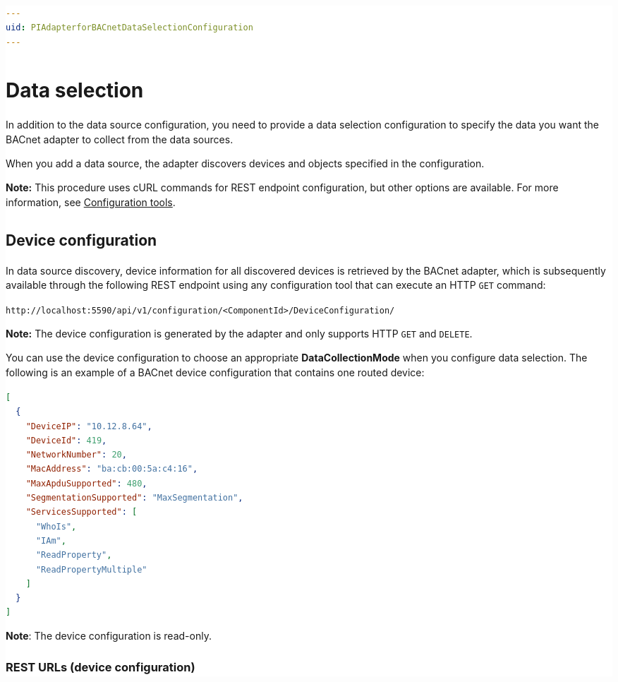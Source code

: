 ```yaml
---
uid: PIAdapterforBACnetDataSelectionConfiguration
---
```


# Data selection

In addition to the data source configuration, you need to provide a data selection configuration to specify the data you want the BACnet adapter to collect from the data sources.

When you add a data source, the adapter discovers devices and objects specified in the configuration.

**Note:** This procedure uses cURL commands for REST endpoint configuration, but other options are available. For more information, see [Configuration tools](xref:ConfigurationTools).

## Device configuration

In data source discovery, device information for all discovered devices is retrieved by the BACnet adapter, which is subsequently available through the following REST endpoint using any configuration tool that can execute an HTTP `GET` command:

`http://localhost:5590/api/v1/configuration/<ComponentId>/DeviceConfiguration/`

**Note:** The device configuration is generated by the adapter and only supports HTTP `GET` and `DELETE`.

You can use the device configuration to choose an appropriate **DataCollectionMode** when you configure data selection. The following is an example of a BACnet device configuration that contains one routed device:

```json
[
  {
    "DeviceIP": "10.12.8.64",
    "DeviceId": 419,
    "NetworkNumber": 20,
    "MacAddress": "ba:cb:00:5a:c4:16",
    "MaxApduSupported": 480,
    "SegmentationSupported": "MaxSegmentation",
    "ServicesSupported": [
      "WhoIs",
      "IAm",
      "ReadProperty",
      "ReadPropertyMultiple"
    ]
  }
]
```

**Note**: The device configuration is read-only.

### REST URLs (device configuration)
